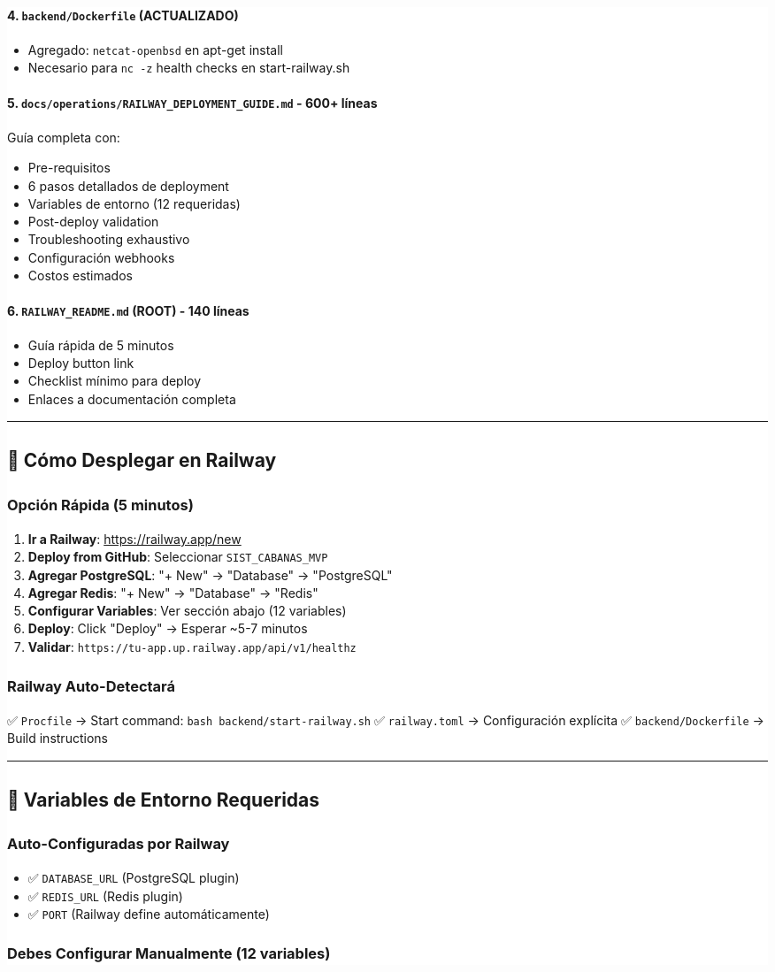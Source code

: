 #### 4. `backend/Dockerfile` (ACTUALIZADO)
- Agregado: `netcat-openbsd` en apt-get install
- Necesario para `nc -z` health checks en start-railway.sh

#### 5. `docs/operations/RAILWAY_DEPLOYMENT_GUIDE.md` - 600+ líneas
Guía completa con:
- Pre-requisitos
- 6 pasos detallados de deployment
- Variables de entorno (12 requeridas)
- Post-deploy validation
- Troubleshooting exhaustivo
- Configuración webhooks
- Costos estimados

#### 6. `RAILWAY_README.md` (ROOT) - 140 líneas
- Guía rápida de 5 minutos
- Deploy button link
- Checklist mínimo para deploy
- Enlaces a documentación completa

---

## 🎯 Cómo Desplegar en Railway

### Opción Rápida (5 minutos)

1. **Ir a Railway**: https://railway.app/new
2. **Deploy from GitHub**: Seleccionar `SIST_CABANAS_MVP`
3. **Agregar PostgreSQL**: "+ New" → "Database" → "PostgreSQL"
4. **Agregar Redis**: "+ New" → "Database" → "Redis"
5. **Configurar Variables**: Ver sección abajo (12 variables)
6. **Deploy**: Click "Deploy" → Esperar ~5-7 minutos
7. **Validar**: `https://tu-app.up.railway.app/api/v1/healthz`

### Railway Auto-Detectará

✅ `Procfile` → Start command: `bash backend/start-railway.sh`
✅ `railway.toml` → Configuración explícita
✅ `backend/Dockerfile` → Build instructions

---

## 🔑 Variables de Entorno Requeridas

### Auto-Configuradas por Railway
- ✅ `DATABASE_URL` (PostgreSQL plugin)
- ✅ `REDIS_URL` (Redis plugin)
- ✅ `PORT` (Railway define automáticamente)

### Debes Configurar Manualmente (12 variables)
